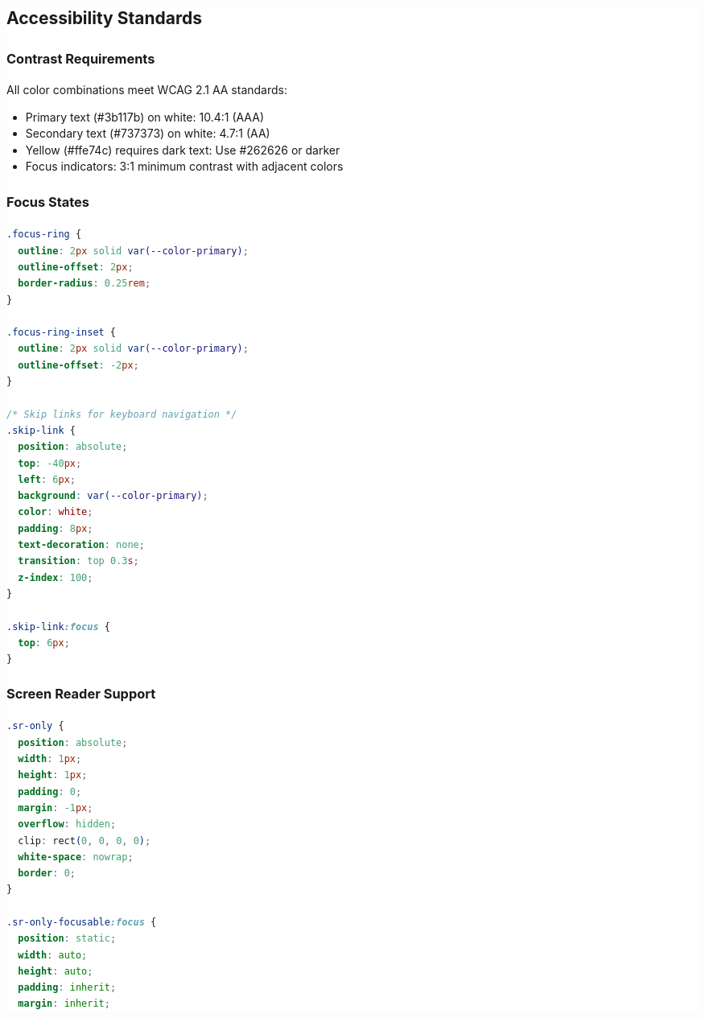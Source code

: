 ## Accessibility Standards

### Contrast Requirements

All color combinations meet WCAG 2.1 AA standards:

- Primary text (#3b117b) on white: 10.4:1 (AAA)
- Secondary text (#737373) on white: 4.7:1 (AA)
- Yellow (#ffe74c) requires dark text: Use #262626 or darker
- Focus indicators: 3:1 minimum contrast with adjacent colors

### Focus States

```css
.focus-ring {
  outline: 2px solid var(--color-primary);
  outline-offset: 2px;
  border-radius: 0.25rem;
}

.focus-ring-inset {
  outline: 2px solid var(--color-primary);
  outline-offset: -2px;
}

/* Skip links for keyboard navigation */
.skip-link {
  position: absolute;
  top: -40px;
  left: 6px;
  background: var(--color-primary);
  color: white;
  padding: 8px;
  text-decoration: none;
  transition: top 0.3s;
  z-index: 100;
}

.skip-link:focus {
  top: 6px;
}
```

### Screen Reader Support

```css
.sr-only {
  position: absolute;
  width: 1px;
  height: 1px;
  padding: 0;
  margin: -1px;
  overflow: hidden;
  clip: rect(0, 0, 0, 0);
  white-space: nowrap;
  border: 0;
}

.sr-only-focusable:focus {
  position: static;
  width: auto;
  height: auto;
  padding: inherit;
  margin: inherit;
```